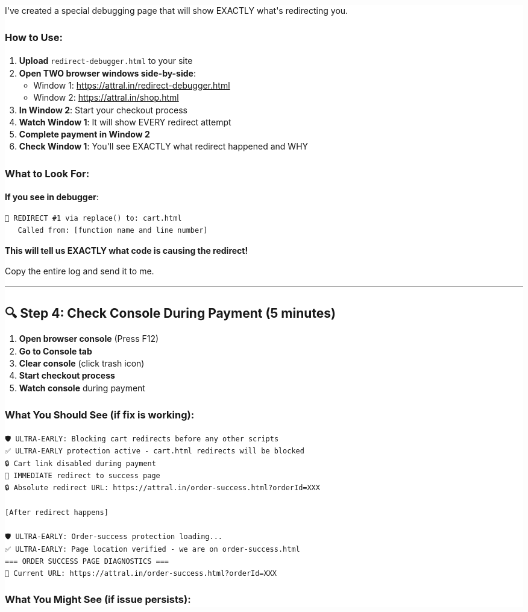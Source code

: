 I've created a special debugging page that will show EXACTLY what's redirecting you.

### How to Use:

1. **Upload** `redirect-debugger.html` to your site
2. **Open TWO browser windows side-by-side**:
   - Window 1: https://attral.in/redirect-debugger.html
   - Window 2: https://attral.in/shop.html
3. **In Window 2**: Start your checkout process
4. **Watch Window 1**: It will show EVERY redirect attempt
5. **Complete payment in Window 2**
6. **Check Window 1**: You'll see EXACTLY what redirect happened and WHY

### What to Look For:

**If you see in debugger**:
```
🔄 REDIRECT #1 via replace() to: cart.html
   Called from: [function name and line number]
```

**This will tell us EXACTLY what code is causing the redirect!**

Copy the entire log and send it to me.

---

## 🔍 Step 4: Check Console During Payment (5 minutes)

1. **Open browser console** (Press F12)
2. **Go to Console tab**
3. **Clear console** (click trash icon)
4. **Start checkout process**
5. **Watch console** during payment

### What You Should See (if fix is working):

```
🛡️ ULTRA-EARLY: Blocking cart redirects before any other scripts
✅ ULTRA-EARLY protection active - cart.html redirects will be blocked
🔒 Cart link disabled during payment
🚀 IMMEDIATE redirect to success page
🔒 Absolute redirect URL: https://attral.in/order-success.html?orderId=XXX

[After redirect happens]

🛡️ ULTRA-EARLY: Order-success protection loading...
✅ ULTRA-EARLY: Page location verified - we are on order-success.html
=== ORDER SUCCESS PAGE DIAGNOSTICS ===
📍 Current URL: https://attral.in/order-success.html?orderId=XXX
```

### What You Might See (if issue persists):
